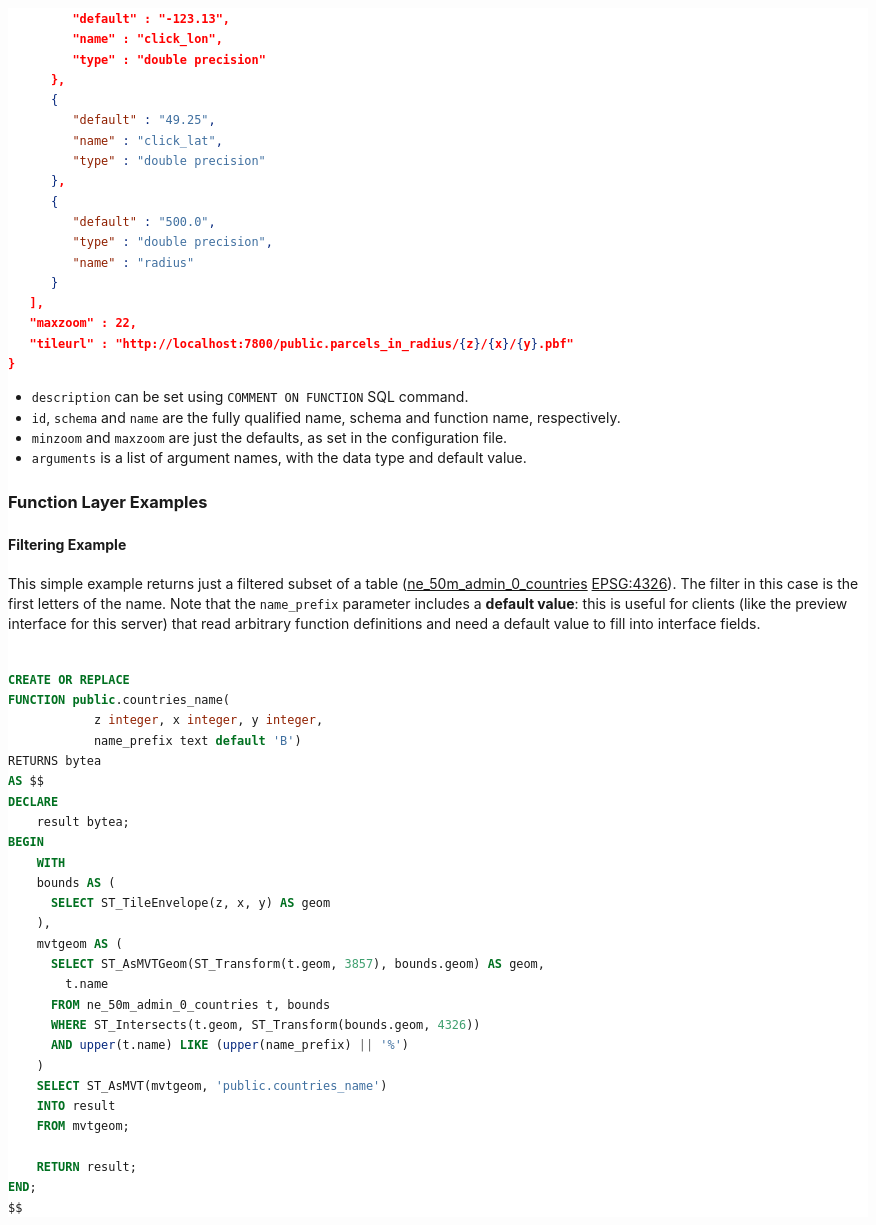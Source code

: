 ```json
         "default" : "-123.13",
         "name" : "click_lon",
         "type" : "double precision"
      },
      {
         "default" : "49.25",
         "name" : "click_lat",
         "type" : "double precision"
      },
      {
         "default" : "500.0",
         "type" : "double precision",
         "name" : "radius"
      }
   ],
   "maxzoom" : 22,
   "tileurl" : "http://localhost:7800/public.parcels_in_radius/{z}/{x}/{y}.pbf"
}
```
* `description` can be set using `COMMENT ON FUNCTION` SQL command.
* `id`, `schema` and `name` are the fully qualified name, schema and function name, respectively.
* `minzoom` and `maxzoom` are just the defaults, as set in the configuration file.
* `arguments` is a list of argument names, with the data type and default value.

### Function Layer Examples

#### Filtering Example

This simple example returns just a filtered subset of a table ([ne_50m_admin_0_countries](https://www.naturalearthdata.com/http//www.naturalearthdata.com/download/50m/cultural/ne_50m_admin_0_countries.zip) [EPSG:4326](https://epsg.io/4326)). The filter in this case is the first letters of the name. Note that the `name_prefix` parameter includes a **default value**: this is useful for clients (like the preview interface for this server) that read arbitrary function definitions and need a default value to fill into interface fields.
```sql

CREATE OR REPLACE
FUNCTION public.countries_name(
            z integer, x integer, y integer,
            name_prefix text default 'B')
RETURNS bytea
AS $$
DECLARE
    result bytea;
BEGIN
    WITH
    bounds AS (
      SELECT ST_TileEnvelope(z, x, y) AS geom
    ),
    mvtgeom AS (
      SELECT ST_AsMVTGeom(ST_Transform(t.geom, 3857), bounds.geom) AS geom,
        t.name
      FROM ne_50m_admin_0_countries t, bounds
      WHERE ST_Intersects(t.geom, ST_Transform(bounds.geom, 4326))
      AND upper(t.name) LIKE (upper(name_prefix) || '%')
    )
    SELECT ST_AsMVT(mvtgeom, 'public.countries_name')
    INTO result
    FROM mvtgeom;

    RETURN result;
END;
$$
```